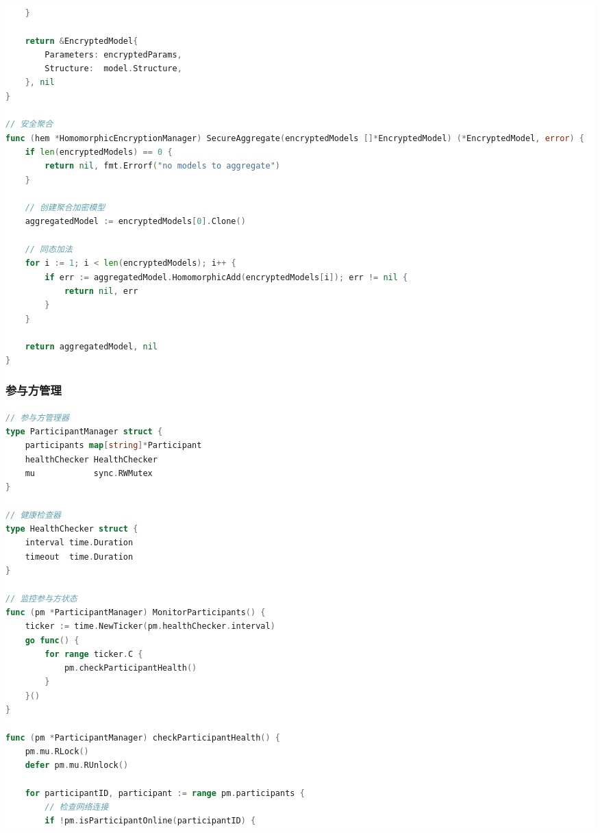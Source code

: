 ```go
    }
    
    return &EncryptedModel{
        Parameters: encryptedParams,
        Structure:  model.Structure,
    }, nil
}

// 安全聚合
func (hem *HomomorphicEncryptionManager) SecureAggregate(encryptedModels []*EncryptedModel) (*EncryptedModel, error) {
    if len(encryptedModels) == 0 {
        return nil, fmt.Errorf("no models to aggregate")
    }
    
    // 创建聚合加密模型
    aggregatedModel := encryptedModels[0].Clone()
    
    // 同态加法
    for i := 1; i < len(encryptedModels); i++ {
        if err := aggregatedModel.HomomorphicAdd(encryptedModels[i]); err != nil {
            return nil, err
        }
    }
    
    return aggregatedModel, nil
}

```

### 参与方管理

```go
// 参与方管理器
type ParticipantManager struct {
    participants map[string]*Participant
    healthChecker HealthChecker
    mu            sync.RWMutex
}

// 健康检查器
type HealthChecker struct {
    interval time.Duration
    timeout  time.Duration
}

// 监控参与方状态
func (pm *ParticipantManager) MonitorParticipants() {
    ticker := time.NewTicker(pm.healthChecker.interval)
    go func() {
        for range ticker.C {
            pm.checkParticipantHealth()
        }
    }()
}

func (pm *ParticipantManager) checkParticipantHealth() {
    pm.mu.RLock()
    defer pm.mu.RUnlock()
    
    for participantID, participant := range pm.participants {
        // 检查网络连接
        if !pm.isParticipantOnline(participantID) {
```